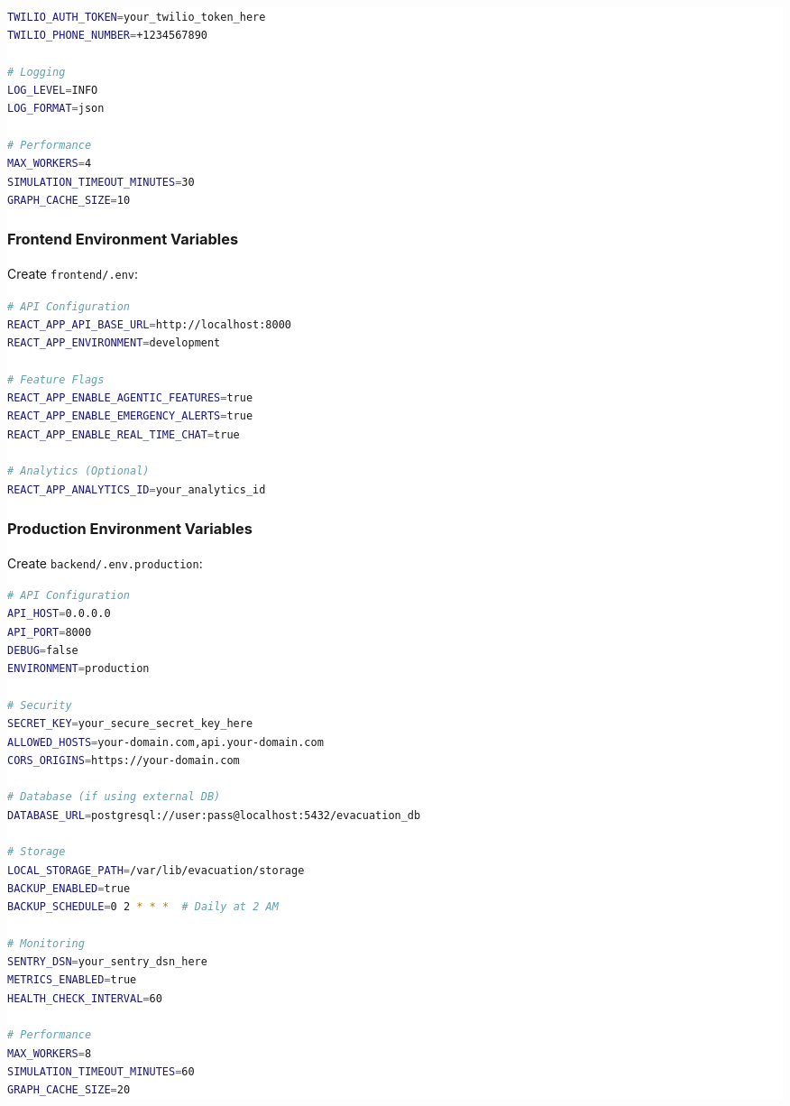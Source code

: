 ```bash
TWILIO_AUTH_TOKEN=your_twilio_token_here
TWILIO_PHONE_NUMBER=+1234567890

# Logging
LOG_LEVEL=INFO
LOG_FORMAT=json

# Performance
MAX_WORKERS=4
SIMULATION_TIMEOUT_MINUTES=30
GRAPH_CACHE_SIZE=10
```

### Frontend Environment Variables

Create `frontend/.env`:
```bash
# API Configuration
REACT_APP_API_BASE_URL=http://localhost:8000
REACT_APP_ENVIRONMENT=development

# Feature Flags
REACT_APP_ENABLE_AGENTIC_FEATURES=true
REACT_APP_ENABLE_EMERGENCY_ALERTS=true
REACT_APP_ENABLE_REAL_TIME_CHAT=true

# Analytics (Optional)
REACT_APP_ANALYTICS_ID=your_analytics_id
```

### Production Environment Variables

Create `backend/.env.production`:
```bash
# API Configuration
API_HOST=0.0.0.0
API_PORT=8000
DEBUG=false
ENVIRONMENT=production

# Security
SECRET_KEY=your_secure_secret_key_here
ALLOWED_HOSTS=your-domain.com,api.your-domain.com
CORS_ORIGINS=https://your-domain.com

# Database (if using external DB)
DATABASE_URL=postgresql://user:pass@localhost:5432/evacuation_db

# Storage
LOCAL_STORAGE_PATH=/var/lib/evacuation/storage
BACKUP_ENABLED=true
BACKUP_SCHEDULE=0 2 * * *  # Daily at 2 AM

# Monitoring
SENTRY_DSN=your_sentry_dsn_here
METRICS_ENABLED=true
HEALTH_CHECK_INTERVAL=60

# Performance
MAX_WORKERS=8
SIMULATION_TIMEOUT_MINUTES=60
GRAPH_CACHE_SIZE=20
```
